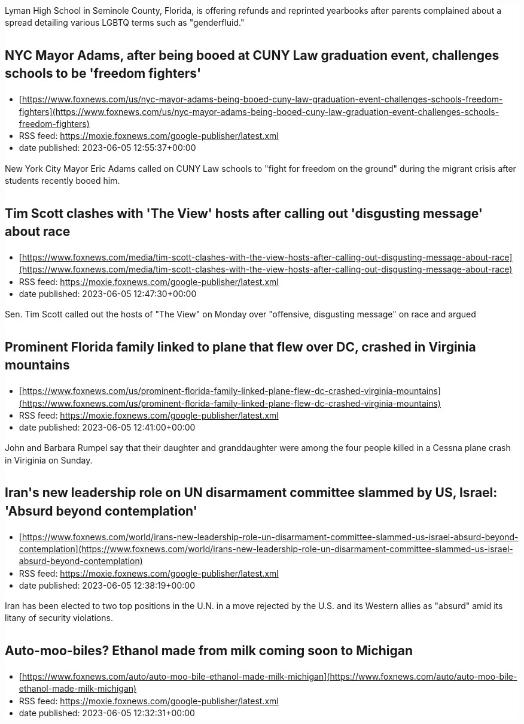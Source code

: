 Lyman High School in Seminole County, Florida, is offering refunds and reprinted yearbooks after parents complained about a spread detailing various LGBTQ terms such as &quot;genderfluid.&quot;

## NYC Mayor Adams, after being booed at CUNY Law graduation event, challenges schools to be 'freedom fighters'
 - [https://www.foxnews.com/us/nyc-mayor-adams-being-booed-cuny-law-graduation-event-challenges-schools-freedom-fighters](https://www.foxnews.com/us/nyc-mayor-adams-being-booed-cuny-law-graduation-event-challenges-schools-freedom-fighters)
 - RSS feed: https://moxie.foxnews.com/google-publisher/latest.xml
 - date published: 2023-06-05 12:55:37+00:00

New York City Mayor Eric Adams called on CUNY Law schools to &quot;fight for freedom on the ground&quot; during the migrant crisis after students recently booed him.

## Tim Scott clashes with 'The View' hosts after calling out 'disgusting message' about race
 - [https://www.foxnews.com/media/tim-scott-clashes-with-the-view-hosts-after-calling-out-disgusting-message-about-race](https://www.foxnews.com/media/tim-scott-clashes-with-the-view-hosts-after-calling-out-disgusting-message-about-race)
 - RSS feed: https://moxie.foxnews.com/google-publisher/latest.xml
 - date published: 2023-06-05 12:47:30+00:00

Sen. Tim Scott called out the hosts of &quot;The View&quot; on Monday over &quot;offensive, disgusting message&quot; on race and argued

## Prominent Florida family linked to plane that flew over DC, crashed in Virginia mountains
 - [https://www.foxnews.com/us/prominent-florida-family-linked-plane-flew-dc-crashed-virginia-mountains](https://www.foxnews.com/us/prominent-florida-family-linked-plane-flew-dc-crashed-virginia-mountains)
 - RSS feed: https://moxie.foxnews.com/google-publisher/latest.xml
 - date published: 2023-06-05 12:41:00+00:00

John and Barbara Rumpel say that their daughter and granddaughter were among the four people killed in a Cessna plane crash in Viriginia on Sunday.

## Iran's new leadership role on UN disarmament committee slammed by US, Israel: 'Absurd beyond contemplation'
 - [https://www.foxnews.com/world/irans-new-leadership-role-un-disarmament-committee-slammed-us-israel-absurd-beyond-contemplation](https://www.foxnews.com/world/irans-new-leadership-role-un-disarmament-committee-slammed-us-israel-absurd-beyond-contemplation)
 - RSS feed: https://moxie.foxnews.com/google-publisher/latest.xml
 - date published: 2023-06-05 12:38:19+00:00

Iran has been elected to two top positions in the U.N. in a move rejected by the U.S. and its Western allies as &quot;absurd&quot; amid its litany of security violations.

## Auto-moo-biles? Ethanol made from milk coming soon to Michigan
 - [https://www.foxnews.com/auto/auto-moo-bile-ethanol-made-milk-michigan](https://www.foxnews.com/auto/auto-moo-bile-ethanol-made-milk-michigan)
 - RSS feed: https://moxie.foxnews.com/google-publisher/latest.xml
 - date published: 2023-06-05 12:32:31+00:00
